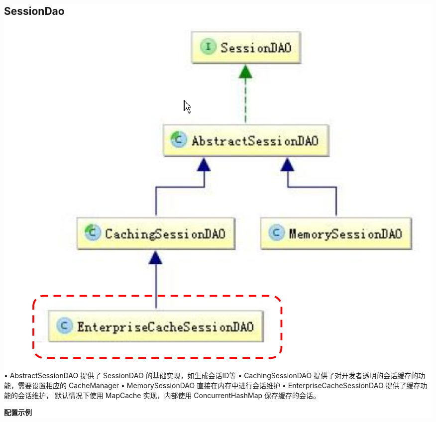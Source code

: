 ## SessionDao 

![](img/SessionDao.png)

• AbstractSessionDAO 提供了 SessionDAO 的基础实现，如生成会话ID等
• CachingSessionDAO 提供了对开发者透明的会话缓存的功能，需要设置相应的 CacheManager
• MemorySessionDAO 直接在内存中进行会话维护
• EnterpriseCacheSessionDAO 提供了缓存功能的会话维护， 默认情况下使用 MapCache 实现，内部使用
ConcurrentHashMap 保存缓存的会话。 

**配置示例** 
